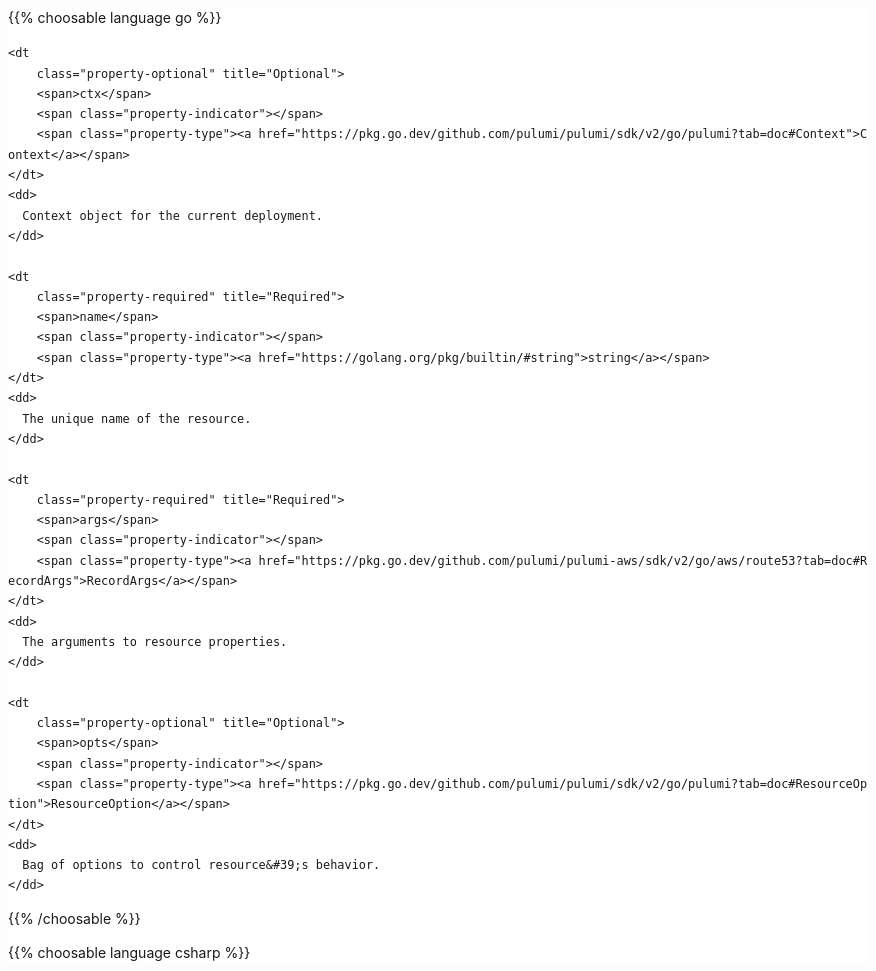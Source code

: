 {{% choosable language go %}}

<dl class="resources-properties">
  
    <dt
        class="property-optional" title="Optional">
        <span>ctx</span>
        <span class="property-indicator"></span>
        <span class="property-type"><a href="https://pkg.go.dev/github.com/pulumi/pulumi/sdk/v2/go/pulumi?tab=doc#Context">Context</a></span>
    </dt>
    <dd>
      Context object for the current deployment.
    </dd>
  
    <dt
        class="property-required" title="Required">
        <span>name</span>
        <span class="property-indicator"></span>
        <span class="property-type"><a href="https://golang.org/pkg/builtin/#string">string</a></span>
    </dt>
    <dd>
      The unique name of the resource.
    </dd>
  
    <dt
        class="property-required" title="Required">
        <span>args</span>
        <span class="property-indicator"></span>
        <span class="property-type"><a href="https://pkg.go.dev/github.com/pulumi/pulumi-aws/sdk/v2/go/aws/route53?tab=doc#RecordArgs">RecordArgs</a></span>
    </dt>
    <dd>
      The arguments to resource properties.
    </dd>
  
    <dt
        class="property-optional" title="Optional">
        <span>opts</span>
        <span class="property-indicator"></span>
        <span class="property-type"><a href="https://pkg.go.dev/github.com/pulumi/pulumi/sdk/v2/go/pulumi?tab=doc#ResourceOption">ResourceOption</a></span>
    </dt>
    <dd>
      Bag of options to control resource&#39;s behavior.
    </dd>
  

</dl>

{{% /choosable %}}

{{% choosable language csharp %}}

<dl class="resources-properties">
  